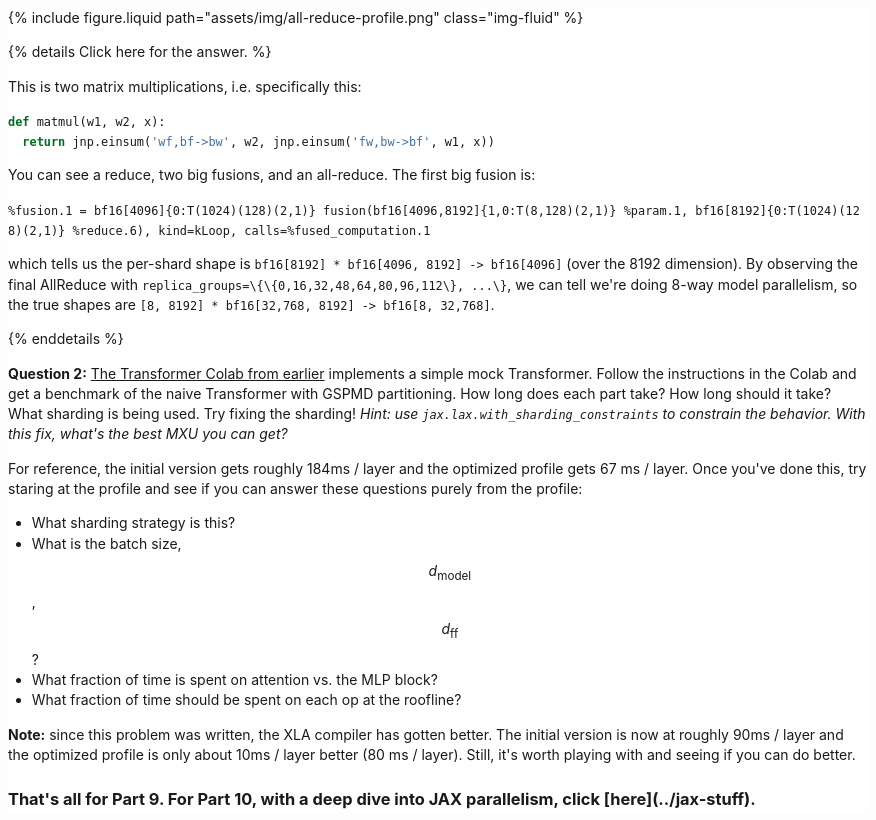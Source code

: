 {% include figure.liquid path="assets/img/all-reduce-profile.png" class="img-fluid" %}

{% details Click here for the answer. %}

This is two matrix multiplications, i.e. specifically this:

```py
def matmul(w1, w2, x):
  return jnp.einsum('wf,bf->bw', w2, jnp.einsum('fw,bw->bf', w1, x))
```

You can see a reduce, two big fusions, and an all-reduce. The first big fusion is:

```%fusion.1 = bf16[4096]{0:T(1024)(128)(2,1)} fusion(bf16[4096,8192]{1,0:T(8,128)(2,1)} %param.1, bf16[8192]{0:T(1024)(128)(2,1)} %reduce.6), kind=kLoop, calls=%fused_computation.1```

which tells us the per-shard shape is `bf16[8192] * bf16[4096, 8192] -> bf16[4096]` (over the 8192 dimension). By observing the final AllReduce with `replica_groups=\{\{0,16,32,48,64,80,96,112\}, ...\}`, we can tell we're doing 8-way model parallelism, so the true shapes are `[8, 8192] * bf16[32,768, 8192] -> bf16[8, 32,768]`.

{% enddetails %}

**Question 2:** [The Transformer Colab from earlier](https://colab.research.google.com/drive/1_6krERgtolH7hbUIo7ewAMLlbA4fqEF8?usp=sharing) implements a simple mock Transformer. Follow the instructions in the Colab and get a benchmark of the naive Transformer with GSPMD partitioning. How long does each part take? How long should it take? What sharding is being used. Try fixing the sharding! *Hint: use `jax.lax.with_sharding_constraints` to constrain the behavior. With this fix, what's the best MXU you can get?*

For reference, the initial version gets roughly 184ms / layer and the optimized profile gets 67 ms / layer. Once you've done this, try staring at the profile and see if you can answer these questions purely from the profile:

- What sharding strategy is this?
- What is the batch size, $$d_\text{model}$$, $$d_\text{ff}$$?
- What fraction of time is spent on attention vs. the MLP block?
- What fraction of time should be spent on each op at the roofline?

**Note:** since this problem was written, the XLA compiler has gotten better. The initial version is now at roughly 90ms / layer and the optimized profile is only about 10ms / layer better (80 ms / layer). Still, it's worth playing with and seeing if you can do better.

<h3 markdown=1 class="next-section">That's all for Part 9. For Part 10, with a deep dive into JAX parallelism, click [here](../jax-stuff).</h3>
